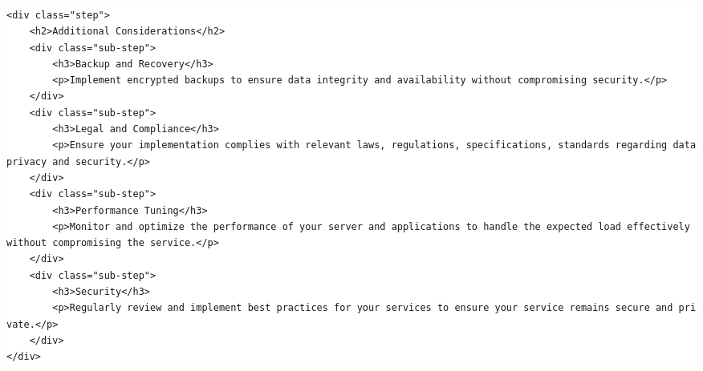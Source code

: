     <div class="step">
        <h2>Additional Considerations</h2>
        <div class="sub-step">
            <h3>Backup and Recovery</h3>
            <p>Implement encrypted backups to ensure data integrity and availability without compromising security.</p>
        </div>
        <div class="sub-step">
            <h3>Legal and Compliance</h3>
            <p>Ensure your implementation complies with relevant laws, regulations, specifications, standards regarding data privacy and security.</p>
        </div>
        <div class="sub-step">
            <h3>Performance Tuning</h3>
            <p>Monitor and optimize the performance of your server and applications to handle the expected load effectively without compromising the service.</p>
        </div>
        <div class="sub-step">
            <h3>Security</h3>
            <p>Regularly review and implement best practices for your services to ensure your service remains secure and private.</p>
        </div>
    </div>
</div>

</body>
</html>